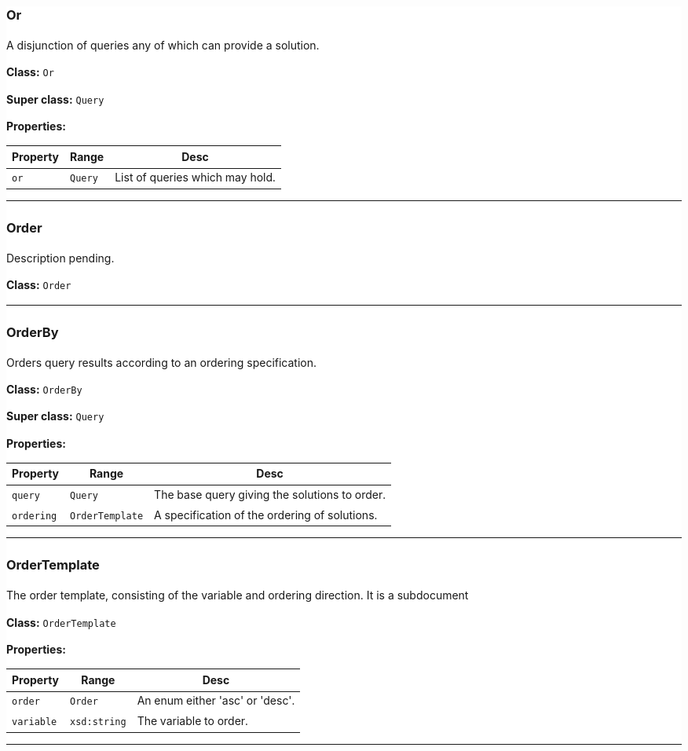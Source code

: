 
### Or

<p class="tdb-f">A disjunction of queries any of which can provide a solution.</p>

**Class:** `Or`

**Super class:** `Query`

**Properties:**

| Property | Range  | Desc |
| -------- | ------ | ---- |
| `or` | `Query` | List of queries which may hold. |

---

### Order

<p class="tdb-f">Description pending.</p>

**Class:** `Order`

---

### OrderBy

<p class="tdb-f">Orders query results according to an ordering specification.</p>

**Class:** `OrderBy`

**Super class:** `Query`

**Properties:**

| Property | Range  | Desc |
| -------- | ------ | ---- |
| `query` | `Query` | The base query giving the solutions to order. |
| `ordering` | `OrderTemplate` | A specification of the ordering of solutions. |

---

### OrderTemplate

<p class="tdb-f">The order template, consisting of the variable and ordering direction. It is a subdocument</p>

**Class:** `OrderTemplate`

**Properties:**

| Property | Range  | Desc |
| -------- | ------ | ---- |
| `order` | `Order` | An enum either 'asc' or 'desc'. |
| `variable` | `xsd:string` | The variable to order. |

---